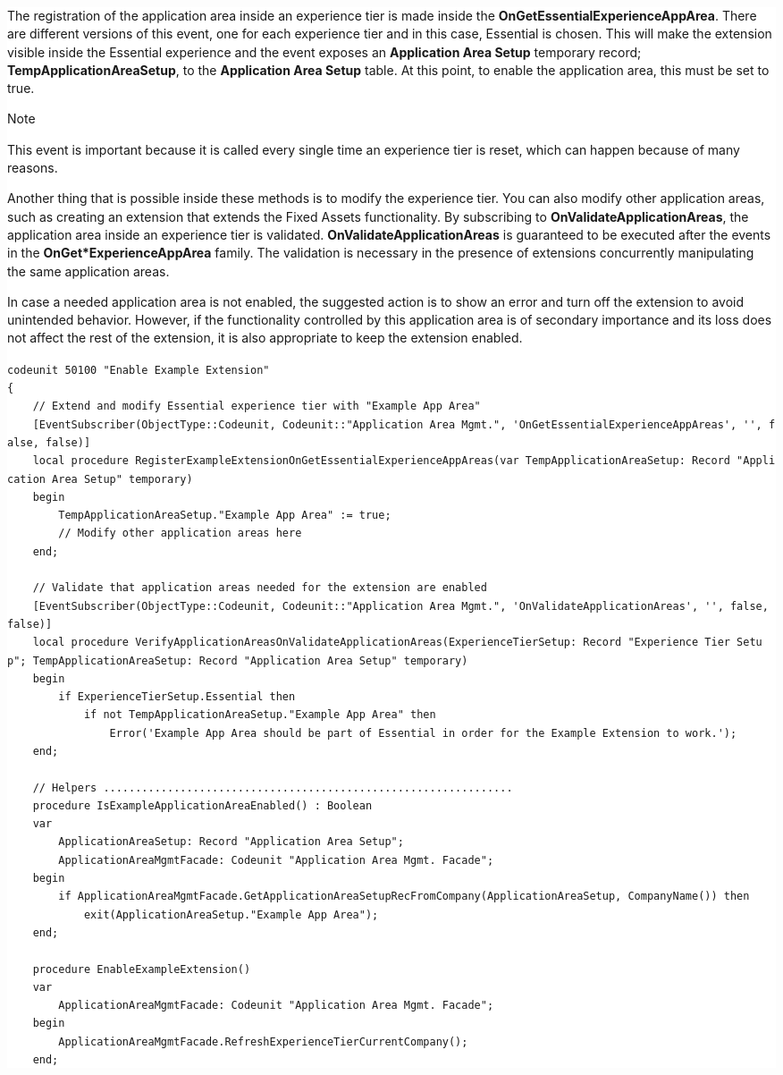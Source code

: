 The registration of the application area inside an experience tier is made inside the **OnGetEssentialExperienceAppArea**. There are different versions of this event, one for each experience tier and in this case, Essential is chosen. This will make the extension visible inside the Essential experience and the event exposes an **Application Area Setup** temporary record; **TempApplicationAreaSetup**, to the **Application Area Setup** table. At this point, to enable the application area, this must be set to true.

> [!NOTE]  
> This event is important because it is called every single time an experience tier is reset, which can happen because of many reasons. 

Another thing that is possible inside these methods is to modify the experience tier. You can also modify other application areas, such as creating an extension that extends the Fixed Assets functionality. 
By subscribing to **OnValidateApplicationAreas**, the application area inside an experience tier is validated. **OnValidateApplicationAreas** is guaranteed to be executed after the events in the **OnGet*ExperienceAppArea** family. The validation is necessary in the presence of extensions concurrently manipulating the same application areas.

In case a needed application area is not enabled, the suggested action is to show an error and turn off the extension to avoid unintended behavior. However, if the functionality controlled by this application area is of secondary importance and its loss does not affect the rest of the extension, it is also appropriate to keep the extension enabled.

```AL
codeunit 50100 "Enable Example Extension"
{
    // Extend and modify Essential experience tier with "Example App Area"
    [EventSubscriber(ObjectType::Codeunit, Codeunit::"Application Area Mgmt.", 'OnGetEssentialExperienceAppAreas', '', false, false)]
    local procedure RegisterExampleExtensionOnGetEssentialExperienceAppAreas(var TempApplicationAreaSetup: Record "Application Area Setup" temporary)
    begin
        TempApplicationAreaSetup."Example App Area" := true;
        // Modify other application areas here
    end;

    // Validate that application areas needed for the extension are enabled
    [EventSubscriber(ObjectType::Codeunit, Codeunit::"Application Area Mgmt.", 'OnValidateApplicationAreas', '', false, false)]
    local procedure VerifyApplicationAreasOnValidateApplicationAreas(ExperienceTierSetup: Record "Experience Tier Setup"; TempApplicationAreaSetup: Record "Application Area Setup" temporary)
    begin
        if ExperienceTierSetup.Essential then
            if not TempApplicationAreaSetup."Example App Area" then
                Error('Example App Area should be part of Essential in order for the Example Extension to work.');
    end;

    // Helpers ................................................................
    procedure IsExampleApplicationAreaEnabled() : Boolean
    var
        ApplicationAreaSetup: Record "Application Area Setup";
        ApplicationAreaMgmtFacade: Codeunit "Application Area Mgmt. Facade";
    begin
        if ApplicationAreaMgmtFacade.GetApplicationAreaSetupRecFromCompany(ApplicationAreaSetup, CompanyName()) then
            exit(ApplicationAreaSetup."Example App Area");
    end;

    procedure EnableExampleExtension()
    var
        ApplicationAreaMgmtFacade: Codeunit "Application Area Mgmt. Facade";
    begin
        ApplicationAreaMgmtFacade.RefreshExperienceTierCurrentCompany();
    end;
```